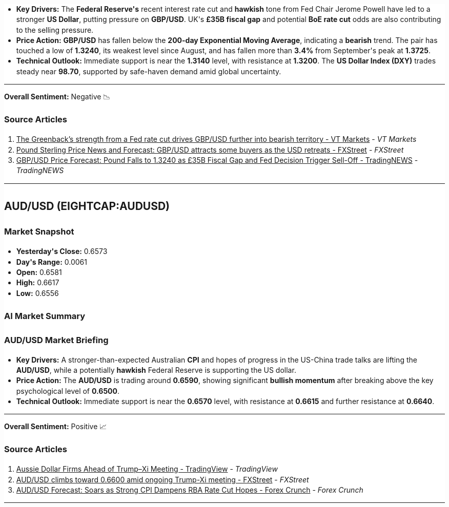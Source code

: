 * **Key Drivers:** The **Federal Reserve's** recent interest rate cut and **hawkish** tone from Fed Chair Jerome Powell have led to a stronger **US Dollar**, putting pressure on **GBP/USD**. UK's **£35B fiscal gap** and potential **BoE rate cut** odds are also contributing to the selling pressure.
* **Price Action:** **GBP/USD** has fallen below the **200-day Exponential Moving Average**, indicating a **bearish** trend. The pair has touched a low of **1.3240**, its weakest level since August, and has fallen more than **3.4%** from September's peak at **1.3725**.
* **Technical Outlook:** Immediate support is near the **1.3140** level, with resistance at **1.3200**. The **US Dollar Index (DXY)** trades steady near **98.70**, supported by safe-haven demand amid global uncertainty.

---
**Overall Sentiment:** Negative 📉

### Source Articles
1. [The Greenback’s strength from a Fed rate cut drives GBP/USD further into bearish territory - VT Markets](https://www.vtmarkets.com/live-updates/the-greenbacks-strength-from-a-fed-rate-cut-drives-gbp-usd-further-into-bearish-territory/) - *VT Markets*
2. [Pound Sterling Price News and Forecast: GBP/USD attracts some buyers as the USD retreats - FXStreet](https://www.fxstreet.com/news/pound-sterling-price-news-and-forecast-gbp-usd-attracts-some-buyers-as-the-usd-retreats-202510300430) - *FXStreet*
3. [GBP/USD Price Forecast: Pound Falls to 1.3240 as £35B Fiscal Gap and Fed Decision Trigger Sell-Off - TradingNEWS](https://www.tradingnews.com/news/gbp-usd-price-forecast-pound-sterling-sinks-to-13240) - *TradingNEWS*

---

## AUD/USD (EIGHTCAP:AUDUSD)

### Market Snapshot
* **Yesterday's Close:** 0.6573
* **Day's Range:** 0.0061
* **Open:** 0.6581
* **High:** 0.6617
* **Low:** 0.6556

### AI Market Summary
### AUD/USD Market Briefing

* **Key Drivers:** A stronger-than-expected Australian **CPI** and hopes of progress in the US-China trade talks are lifting the **AUD/USD**, while a potentially **hawkish** Federal Reserve is supporting the US dollar.
* **Price Action:** The **AUD/USD** is trading around **0.6590**, showing significant **bullish momentum** after breaking above the key psychological level of **0.6500**.
* **Technical Outlook:** Immediate support is near the **0.6570** level, with resistance at **0.6615** and further resistance at **0.6640**.

---
**Overall Sentiment:** Positive 📈

### Source Articles
1. [Aussie Dollar Firms Ahead of Trump–Xi Meeting - TradingView](https://www.tradingview.com/news/te_news:497355:0-aussie-dollar-firms-ahead-of-trump-xi-meeting/) - *TradingView*
2. [AUD/USD climbs toward 0.6600 amid ongoing Trump-Xi meeting - FXStreet](https://www.fxstreet.com/news/aud-usd-climbs-toward-06600-amid-ongoing-trump-xi-meeting-202510300243) - *FXStreet*
3. [AUD/USD Forecast: Soars as Strong CPI Dampens RBA Rate Cut Hopes - Forex Crunch](https://www.forexcrunch.com/blog/2025/10/29/aud-usd-forecast-soars-as-strong-cpi-dampens-rba-rate-cut-hopes/) - *Forex Crunch*

---